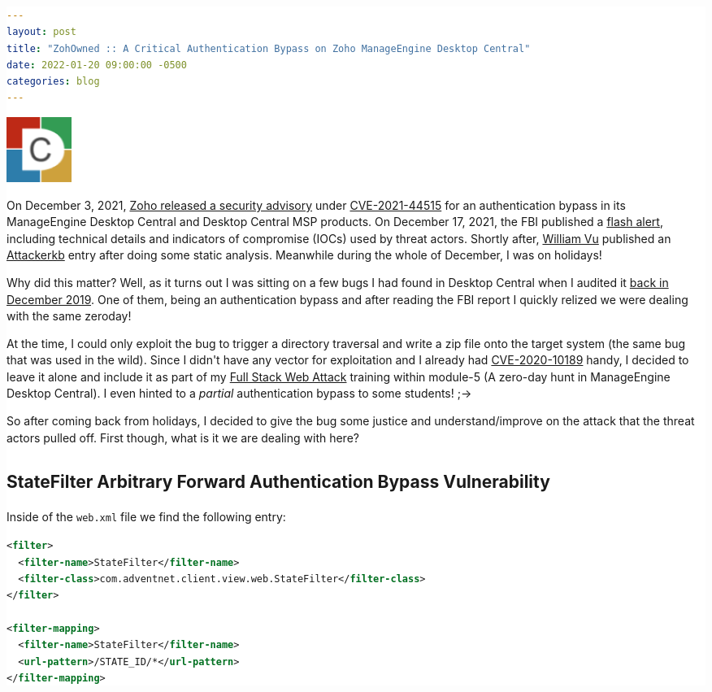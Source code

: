```yaml
---
layout: post
title: "ZohOwned :: A Critical Authentication Bypass on Zoho ManageEngine Desktop Central"
date: 2022-01-20 09:00:00 -0500
categories: blog
---
```


![Desktop Central](/assets/images/zohowned-a-critical-authentication-bypass-on-zoho-manageengine-desktop-central/logo.png "Desktop Central")

On December 3, 2021, [Zoho released a security advisory](https://www.manageengine.com/products/desktop-central/cve-2021-44515-authentication-bypass-filter-configuration.html) under [CVE-2021-44515](https://cve.mitre.org/cgi-bin/cvename.cgi?name=CVE-2021-44515) for an authentication bypass in its ManageEngine Desktop Central and Desktop Central MSP products. On December 17, 2021, the FBI published a [flash alert](https://www.ic3.gov/Media/News/2021/211220.pdf), including technical details and indicators of compromise (IOCs) used by threat actors. Shortly after, [William Vu](https://twitter.com/wvuuuuuuuuuuuuu) published an [Attackerkb](https://attackerkb.com/topics/rJw4DFI2RQ/cve-2021-44515/rapid7-analysis) entry after doing some static analysis. Meanwhile during the whole of December, I was on holidays!



Why did this matter? Well, as it turns out I was sitting on a few bugs I had found in Desktop Central when I audited it [back in December 2019](https://srcincite.io/pocs/src-2020-0011.py.txt). One of them, being an authentication bypass and after reading the FBI report I quickly relized we were dealing with the same zeroday!

At the time, I could only exploit the bug to trigger a directory traversal and write a zip file onto the target system (the same bug that was used in the wild). Since I didn't have any vector for exploitation and I already had [CVE-2020-10189](https://cve.mitre.org/cgi-bin/cvename.cgi?name=CVE-2020-10189) handy, I decided to leave it alone and include it as part of my [Full Stack Web Attack](/training/) training within module-5 (A zero-day hunt in ManageEngine Desktop Central). I even hinted to a *partial* authentication bypass to some students! ;->

So after coming back from holidays, I decided to give the bug some justice and understand/improve on the attack that the threat actors pulled off. First though, what is it we are dealing with here?

## StateFilter Arbitrary Forward Authentication Bypass Vulnerability

Inside of the `web.xml` file we find the following entry:

```xml
<filter>
  <filter-name>StateFilter</filter-name>
  <filter-class>com.adventnet.client.view.web.StateFilter</filter-class>
</filter>

<filter-mapping>
  <filter-name>StateFilter</filter-name>
  <url-pattern>/STATE_ID/*</url-pattern>
</filter-mapping>
```
